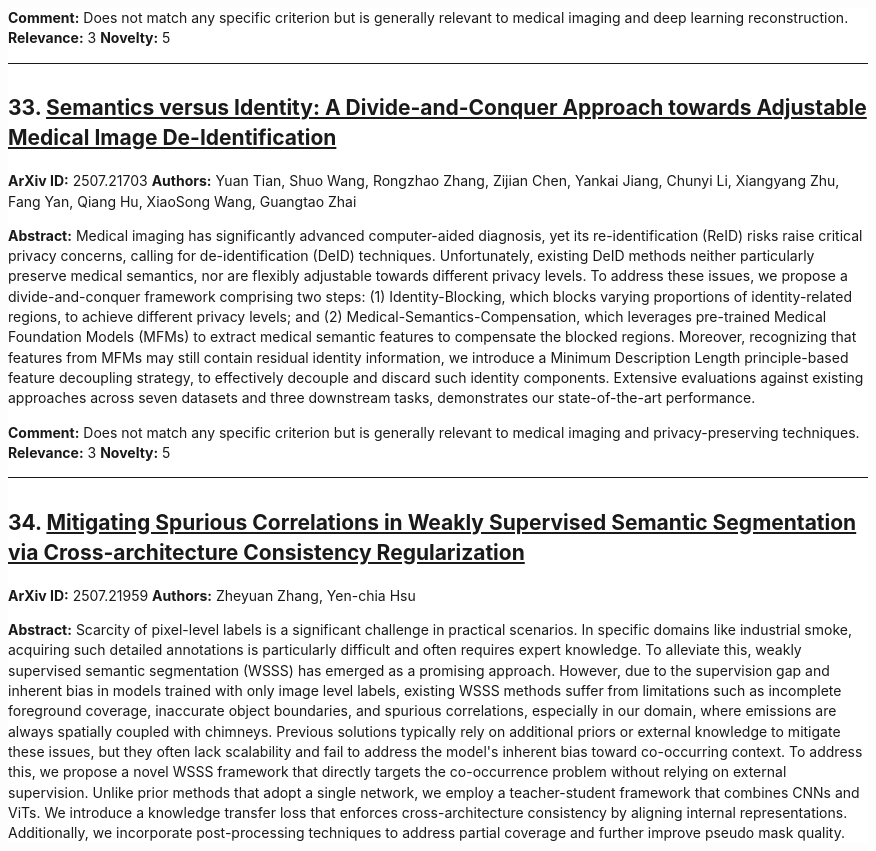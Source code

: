 **Comment:** Does not match any specific criterion but is generally relevant to medical imaging and deep learning reconstruction.
**Relevance:** 3
**Novelty:** 5

---

## 33. [Semantics versus Identity: A Divide-and-Conquer Approach towards Adjustable Medical Image De-Identification](https://arxiv.org/abs/2507.21703) <a id="link33"></a>
**ArXiv ID:** 2507.21703
**Authors:** Yuan Tian, Shuo Wang, Rongzhao Zhang, Zijian Chen, Yankai Jiang, Chunyi Li, Xiangyang Zhu, Fang Yan, Qiang Hu, XiaoSong Wang, Guangtao Zhai

**Abstract:**  Medical imaging has significantly advanced computer-aided diagnosis, yet its re-identification (ReID) risks raise critical privacy concerns, calling for de-identification (DeID) techniques. Unfortunately, existing DeID methods neither particularly preserve medical semantics, nor are flexibly adjustable towards different privacy levels. To address these issues, we propose a divide-and-conquer framework comprising two steps: (1) Identity-Blocking, which blocks varying proportions of identity-related regions, to achieve different privacy levels; and (2) Medical-Semantics-Compensation, which leverages pre-trained Medical Foundation Models (MFMs) to extract medical semantic features to compensate the blocked regions. Moreover, recognizing that features from MFMs may still contain residual identity information, we introduce a Minimum Description Length principle-based feature decoupling strategy, to effectively decouple and discard such identity components. Extensive evaluations against existing approaches across seven datasets and three downstream tasks, demonstrates our state-of-the-art performance.

**Comment:** Does not match any specific criterion but is generally relevant to medical imaging and privacy-preserving techniques.
**Relevance:** 3
**Novelty:** 5

---

## 34. [Mitigating Spurious Correlations in Weakly Supervised Semantic Segmentation via Cross-architecture Consistency Regularization](https://arxiv.org/abs/2507.21959) <a id="link34"></a>
**ArXiv ID:** 2507.21959
**Authors:** Zheyuan Zhang, Yen-chia Hsu

**Abstract:**  Scarcity of pixel-level labels is a significant challenge in practical scenarios. In specific domains like industrial smoke, acquiring such detailed annotations is particularly difficult and often requires expert knowledge. To alleviate this, weakly supervised semantic segmentation (WSSS) has emerged as a promising approach. However, due to the supervision gap and inherent bias in models trained with only image level labels, existing WSSS methods suffer from limitations such as incomplete foreground coverage, inaccurate object boundaries, and spurious correlations, especially in our domain, where emissions are always spatially coupled with chimneys.   Previous solutions typically rely on additional priors or external knowledge to mitigate these issues, but they often lack scalability and fail to address the model's inherent bias toward co-occurring context. To address this, we propose a novel WSSS framework that directly targets the co-occurrence problem without relying on external supervision. Unlike prior methods that adopt a single network, we employ a teacher-student framework that combines CNNs and ViTs. We introduce a knowledge transfer loss that enforces cross-architecture consistency by aligning internal representations. Additionally, we incorporate post-processing techniques to address partial coverage and further improve pseudo mask quality.
